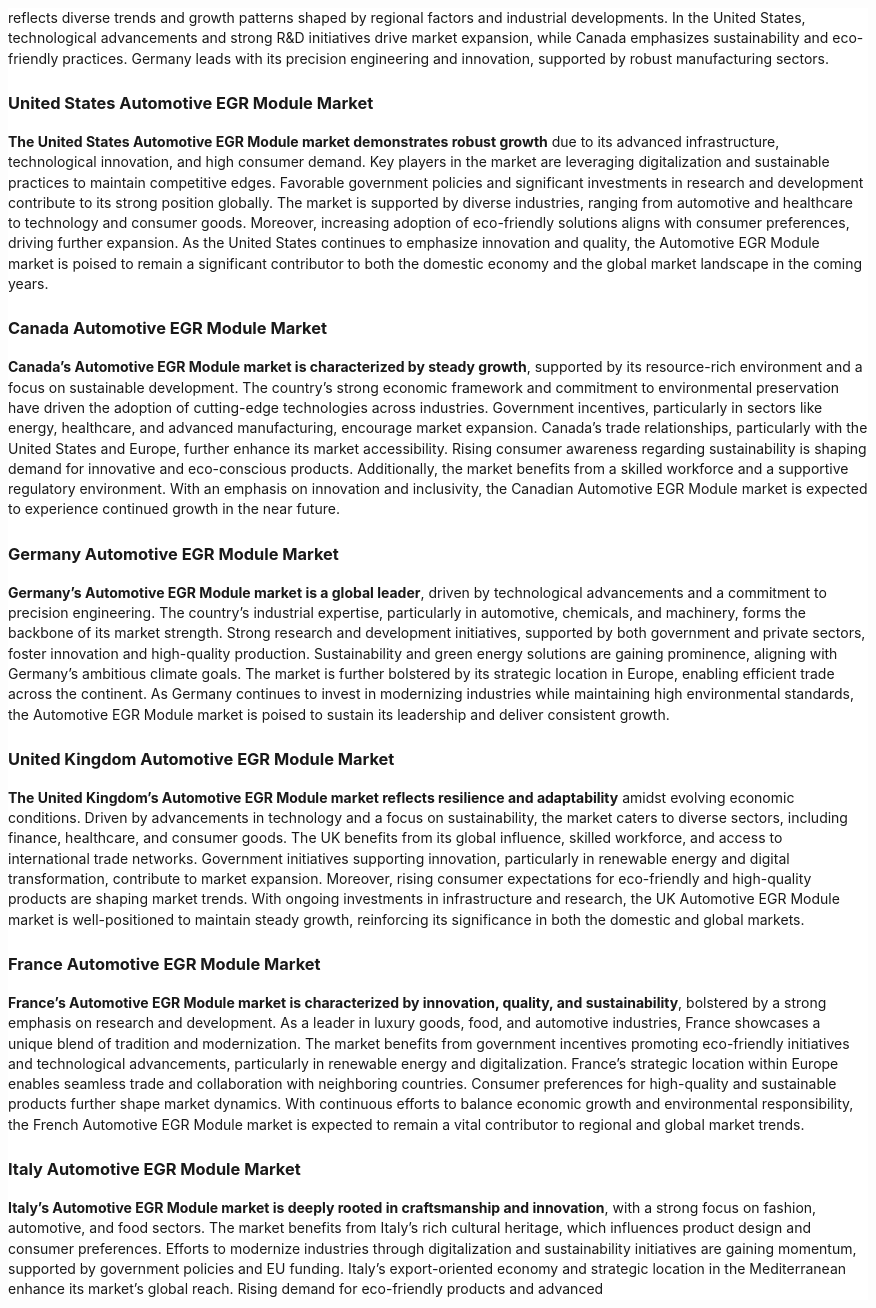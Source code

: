 reflects diverse trends and growth patterns shaped by regional factors and industrial developments. In the United States, technological advancements and strong R&amp;D initiatives drive market expansion, while Canada emphasizes sustainability and eco-friendly practices. Germany leads with its precision engineering and innovation, supported by robust manufacturing sectors.</span></em></p></blockquote><h3><strong>United States Automotive EGR Module Market</strong></h3><p><strong>The United States Automotive EGR Module market demonstrates robust growth</strong> due to its advanced infrastructure, technological innovation, and high consumer demand. Key players in the market are leveraging digitalization and sustainable practices to maintain competitive edges. Favorable government policies and significant investments in research and development contribute to its strong position globally. The market is supported by diverse industries, ranging from automotive and healthcare to technology and consumer goods. Moreover, increasing adoption of eco-friendly solutions aligns with consumer preferences, driving further expansion. As the United States continues to emphasize innovation and quality, the Automotive EGR Module market is poised to remain a significant contributor to both the domestic economy and the global market landscape in the coming years.</p><h3><strong>Canada Automotive EGR Module Market</strong></h3><p><strong>Canada&rsquo;s Automotive EGR Module market is characterized by steady growth</strong>, supported by its resource-rich environment and a focus on sustainable development. The country&rsquo;s strong economic framework and commitment to environmental preservation have driven the adoption of cutting-edge technologies across industries. Government incentives, particularly in sectors like energy, healthcare, and advanced manufacturing, encourage market expansion. Canada&rsquo;s trade relationships, particularly with the United States and Europe, further enhance its market accessibility. Rising consumer awareness regarding sustainability is shaping demand for innovative and eco-conscious products. Additionally, the market benefits from a skilled workforce and a supportive regulatory environment. With an emphasis on innovation and inclusivity, the Canadian Automotive EGR Module market is expected to experience continued growth in the near future.</p><h3><strong>Germany Automotive EGR Module Market</strong></h3><p><strong>Germany&rsquo;s Automotive EGR Module market is a global leader</strong>, driven by technological advancements and a commitment to precision engineering. The country&rsquo;s industrial expertise, particularly in automotive, chemicals, and machinery, forms the backbone of its market strength. Strong research and development initiatives, supported by both government and private sectors, foster innovation and high-quality production. Sustainability and green energy solutions are gaining prominence, aligning with Germany&rsquo;s ambitious climate goals. The market is further bolstered by its strategic location in Europe, enabling efficient trade across the continent. As Germany continues to invest in modernizing industries while maintaining high environmental standards, the Automotive EGR Module market is poised to sustain its leadership and deliver consistent growth.</p><h3><strong>United Kingdom Automotive EGR Module Market</strong></h3><p><strong>The United Kingdom&rsquo;s Automotive EGR Module market reflects resilience and adaptability</strong> amidst evolving economic conditions. Driven by advancements in technology and a focus on sustainability, the market caters to diverse sectors, including finance, healthcare, and consumer goods. The UK benefits from its global influence, skilled workforce, and access to international trade networks. Government initiatives supporting innovation, particularly in renewable energy and digital transformation, contribute to market expansion. Moreover, rising consumer expectations for eco-friendly and high-quality products are shaping market trends. With ongoing investments in infrastructure and research, the UK Automotive EGR Module market is well-positioned to maintain steady growth, reinforcing its significance in both the domestic and global markets.</p><h3><strong>France Automotive EGR Module Market</strong></h3><p><strong>France&rsquo;s Automotive EGR Module market is characterized by innovation, quality, and sustainability</strong>, bolstered by a strong emphasis on research and development. As a leader in luxury goods, food, and automotive industries, France showcases a unique blend of tradition and modernization. The market benefits from government incentives promoting eco-friendly initiatives and technological advancements, particularly in renewable energy and digitalization. France&rsquo;s strategic location within Europe enables seamless trade and collaboration with neighboring countries. Consumer preferences for high-quality and sustainable products further shape market dynamics. With continuous efforts to balance economic growth and environmental responsibility, the French Automotive EGR Module market is expected to remain a vital contributor to regional and global market trends.</p><h3><strong>Italy Automotive EGR Module Market</strong></h3><p><strong>Italy&rsquo;s Automotive EGR Module market is deeply rooted in craftsmanship and innovation</strong>, with a strong focus on fashion, automotive, and food sectors. The market benefits from Italy&rsquo;s rich cultural heritage, which influences product design and consumer preferences. Efforts to modernize industries through digitalization and sustainability initiatives are gaining momentum, supported by government policies and EU funding. Italy&rsquo;s export-oriented economy and strategic location in the Mediterranean enhance its market&rsquo;s global reach. Rising demand for eco-friendly products and advanced